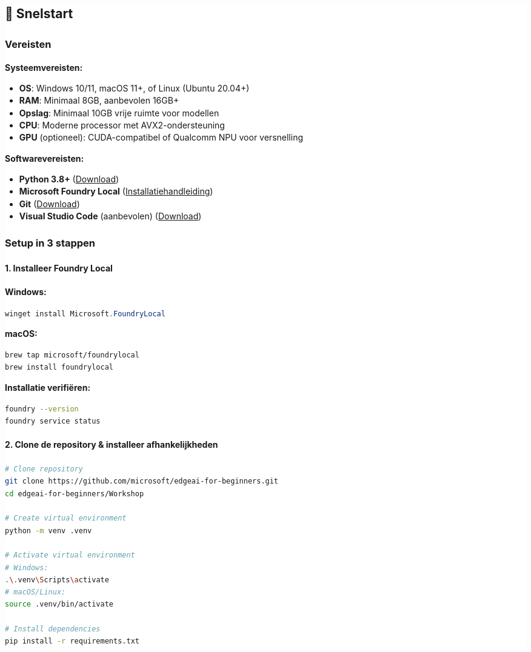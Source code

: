 ## 🚀 Snelstart

### Vereisten

**Systeemvereisten:**
- **OS**: Windows 10/11, macOS 11+, of Linux (Ubuntu 20.04+)
- **RAM**: Minimaal 8GB, aanbevolen 16GB+
- **Opslag**: Minimaal 10GB vrije ruimte voor modellen
- **CPU**: Moderne processor met AVX2-ondersteuning
- **GPU** (optioneel): CUDA-compatibel of Qualcomm NPU voor versnelling

**Softwarevereisten:**
- **Python 3.8+** ([Download](https://www.python.org/downloads/))
- **Microsoft Foundry Local** ([Installatiehandleiding](../../../Workshop))
- **Git** ([Download](https://git-scm.com/downloads))
- **Visual Studio Code** (aanbevolen) ([Download](https://code.visualstudio.com/))

### Setup in 3 stappen

#### 1. Installeer Foundry Local

**Windows:**
```powershell
winget install Microsoft.FoundryLocal
```

**macOS:**
```bash
brew tap microsoft/foundrylocal
brew install foundrylocal
```

**Installatie verifiëren:**
```bash
foundry --version
foundry service status
```

#### 2. Clone de repository & installeer afhankelijkheden

```bash
# Clone repository
git clone https://github.com/microsoft/edgeai-for-beginners.git
cd edgeai-for-beginners/Workshop

# Create virtual environment
python -m venv .venv

# Activate virtual environment
# Windows:
.\.venv\Scripts\activate
# macOS/Linux:
source .venv/bin/activate

# Install dependencies
pip install -r requirements.txt
```
